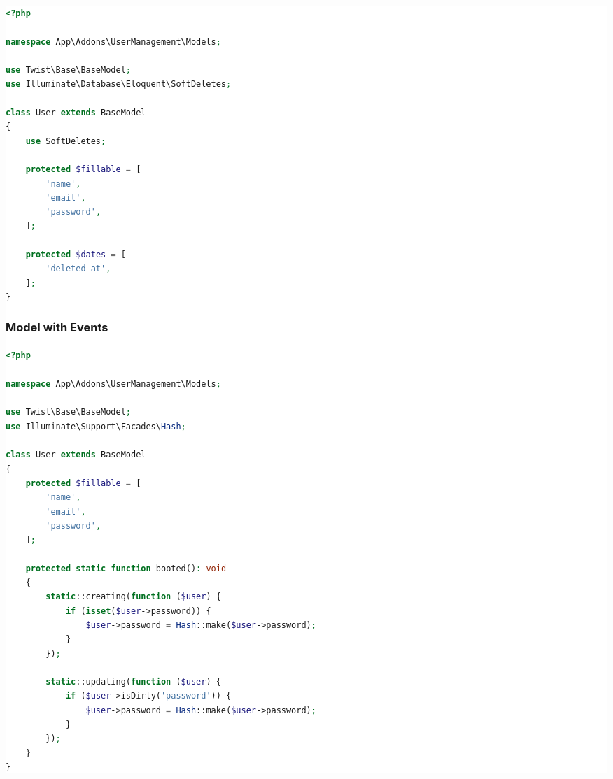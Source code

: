 ```php
<?php

namespace App\Addons\UserManagement\Models;

use Twist\Base\BaseModel;
use Illuminate\Database\Eloquent\SoftDeletes;

class User extends BaseModel
{
    use SoftDeletes;

    protected $fillable = [
        'name',
        'email',
        'password',
    ];

    protected $dates = [
        'deleted_at',
    ];
}
```

### Model with Events

```php
<?php

namespace App\Addons\UserManagement\Models;

use Twist\Base\BaseModel;
use Illuminate\Support\Facades\Hash;

class User extends BaseModel
{
    protected $fillable = [
        'name',
        'email',
        'password',
    ];

    protected static function booted(): void
    {
        static::creating(function ($user) {
            if (isset($user->password)) {
                $user->password = Hash::make($user->password);
            }
        });

        static::updating(function ($user) {
            if ($user->isDirty('password')) {
                $user->password = Hash::make($user->password);
            }
        });
    }
}
```
